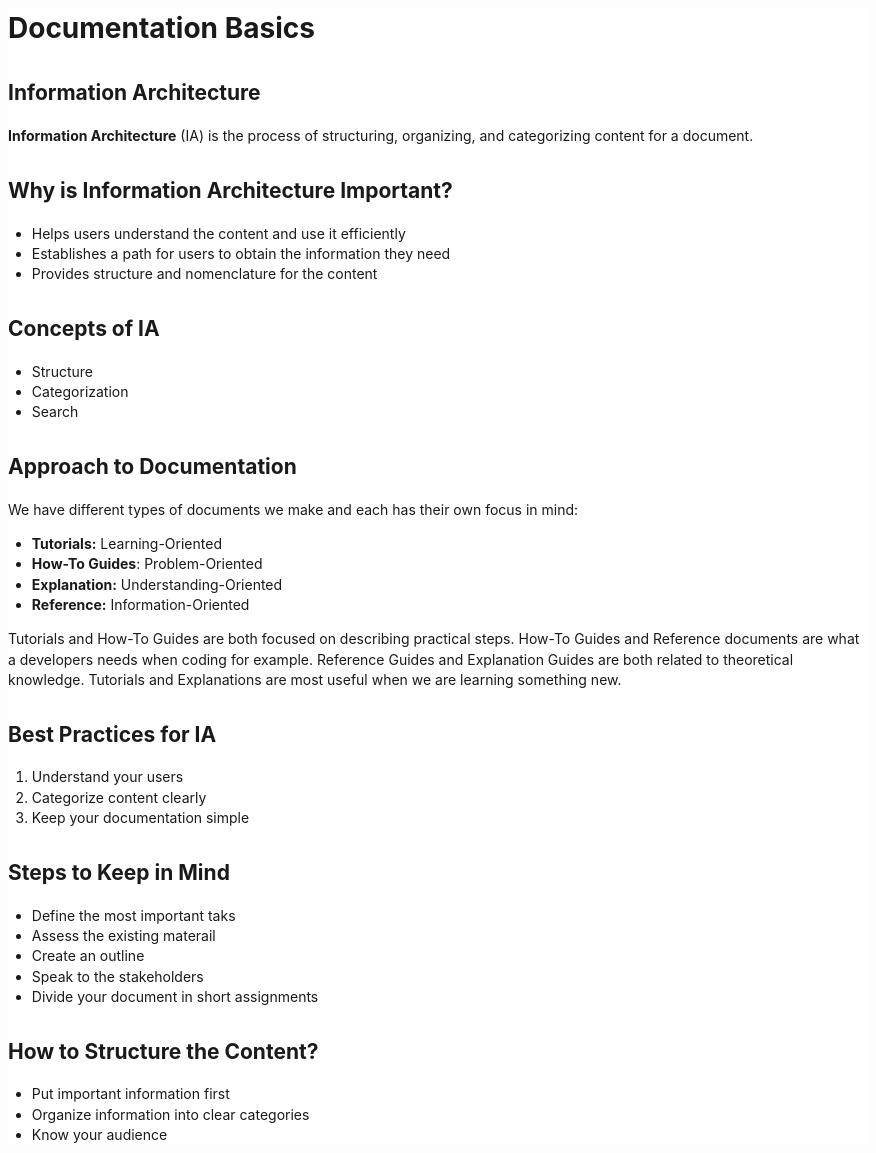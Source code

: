# Documentation Basics 

## Information Architecture 

**Information Architecture** (IA) is the process of structuring, organizing, and categorizing content for a document. 

## Why is Information Architecture Important? 
- Helps users understand the content and use it efficiently 
- Establishes a path for users to obtain the information they need 
- Provides structure and nomenclature for the content 

## Concepts of IA
- Structure 
- Categorization 
- Search 

## Approach to Documentation 

We have different types of documents we make and each has their own focus in mind: 
- **Tutorials:** Learning-Oriented 
- **How-To Guides**: Problem-Oriented 
- **Explanation:** Understanding-Oriented 
- **Reference:** Information-Oriented 

Tutorials and How-To Guides are both focused on describing practical steps. How-To Guides and Reference documents are what a developers needs when coding for example. Reference Guides and Explanation Guides are both related to theoretical knowledge. Tutorials and Explanations are most useful when we are learning something new. 

## Best Practices for IA 

1. Understand your users 
2. Categorize content clearly 
3. Keep your documentation simple 

## Steps to Keep in Mind 

- Define the most important taks 
- Assess the existing materail 
- Create an outline 
- Speak to the stakeholders 
- Divide your document in short assignments 

## How to Structure the Content? 

- Put important information first 
- Organize information into clear categories 
- Know your audience 
